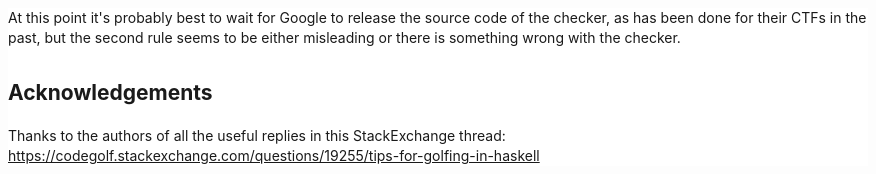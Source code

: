 At this point it's probably best to wait for Google to release the source code of the checker, as has been done for their CTFs in the past, but the second rule seems to be either misleading or there is something wrong with the checker.

## Acknowledgements
Thanks to the authors of all the useful replies in this StackExchange thread: https://codegolf.stackexchange.com/questions/19255/tips-for-golfing-in-haskell